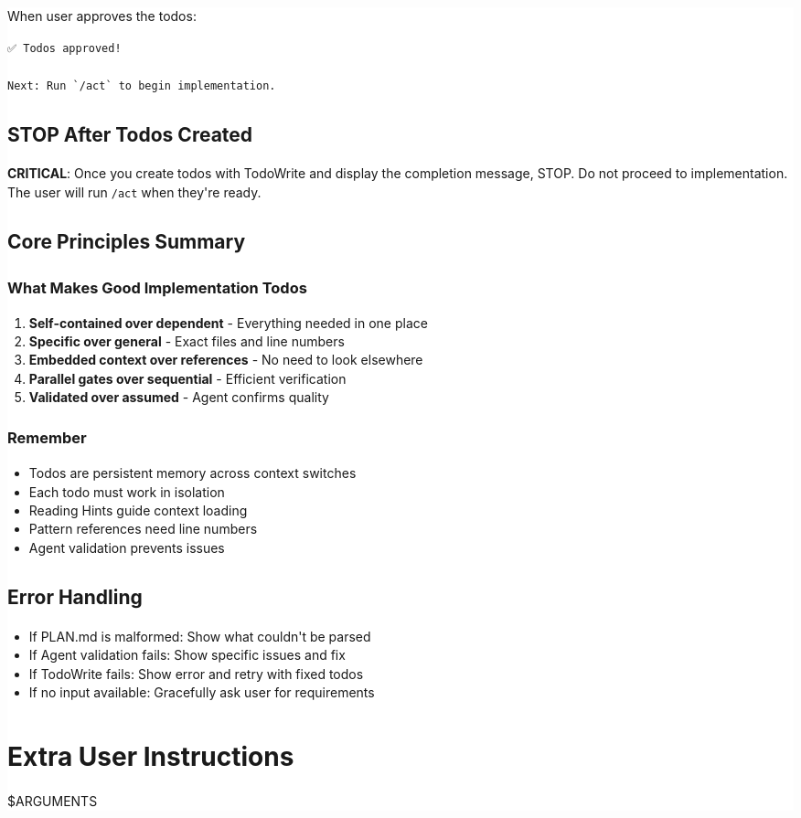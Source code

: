 When user approves the todos:

```
✅ Todos approved!

Next: Run `/act` to begin implementation.
```

## STOP After Todos Created

**CRITICAL**: Once you create todos with TodoWrite and display the completion message, STOP. Do not proceed to implementation. The user will run `/act` when they're ready.

## Core Principles Summary

### What Makes Good Implementation Todos

1. **Self-contained over dependent** - Everything needed in one place
2. **Specific over general** - Exact files and line numbers
3. **Embedded context over references** - No need to look elsewhere
4. **Parallel gates over sequential** - Efficient verification
5. **Validated over assumed** - Agent confirms quality

### Remember

- Todos are persistent memory across context switches
- Each todo must work in isolation
- Reading Hints guide context loading
- Pattern references need line numbers
- Agent validation prevents issues

## Error Handling

- If PLAN.md is malformed: Show what couldn't be parsed
- If Agent validation fails: Show specific issues and fix
- If TodoWrite fails: Show error and retry with fixed todos
- If no input available: Gracefully ask user for requirements

# Extra User Instructions

$ARGUMENTS
